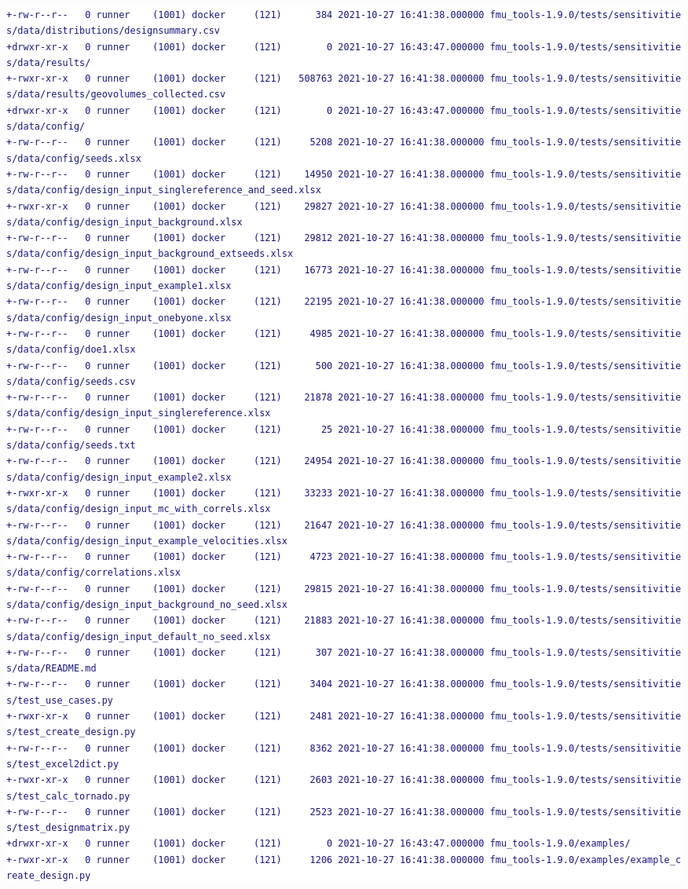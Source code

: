 ```diff
+-rw-r--r--   0 runner    (1001) docker     (121)      384 2021-10-27 16:41:38.000000 fmu_tools-1.9.0/tests/sensitivities/data/distributions/designsummary.csv
+drwxr-xr-x   0 runner    (1001) docker     (121)        0 2021-10-27 16:43:47.000000 fmu_tools-1.9.0/tests/sensitivities/data/results/
+-rwxr-xr-x   0 runner    (1001) docker     (121)   508763 2021-10-27 16:41:38.000000 fmu_tools-1.9.0/tests/sensitivities/data/results/geovolumes_collected.csv
+drwxr-xr-x   0 runner    (1001) docker     (121)        0 2021-10-27 16:43:47.000000 fmu_tools-1.9.0/tests/sensitivities/data/config/
+-rw-r--r--   0 runner    (1001) docker     (121)     5208 2021-10-27 16:41:38.000000 fmu_tools-1.9.0/tests/sensitivities/data/config/seeds.xlsx
+-rw-r--r--   0 runner    (1001) docker     (121)    14950 2021-10-27 16:41:38.000000 fmu_tools-1.9.0/tests/sensitivities/data/config/design_input_singlereference_and_seed.xlsx
+-rwxr-xr-x   0 runner    (1001) docker     (121)    29827 2021-10-27 16:41:38.000000 fmu_tools-1.9.0/tests/sensitivities/data/config/design_input_background.xlsx
+-rw-r--r--   0 runner    (1001) docker     (121)    29812 2021-10-27 16:41:38.000000 fmu_tools-1.9.0/tests/sensitivities/data/config/design_input_background_extseeds.xlsx
+-rw-r--r--   0 runner    (1001) docker     (121)    16773 2021-10-27 16:41:38.000000 fmu_tools-1.9.0/tests/sensitivities/data/config/design_input_example1.xlsx
+-rw-r--r--   0 runner    (1001) docker     (121)    22195 2021-10-27 16:41:38.000000 fmu_tools-1.9.0/tests/sensitivities/data/config/design_input_onebyone.xlsx
+-rw-r--r--   0 runner    (1001) docker     (121)     4985 2021-10-27 16:41:38.000000 fmu_tools-1.9.0/tests/sensitivities/data/config/doe1.xlsx
+-rw-r--r--   0 runner    (1001) docker     (121)      500 2021-10-27 16:41:38.000000 fmu_tools-1.9.0/tests/sensitivities/data/config/seeds.csv
+-rw-r--r--   0 runner    (1001) docker     (121)    21878 2021-10-27 16:41:38.000000 fmu_tools-1.9.0/tests/sensitivities/data/config/design_input_singlereference.xlsx
+-rw-r--r--   0 runner    (1001) docker     (121)       25 2021-10-27 16:41:38.000000 fmu_tools-1.9.0/tests/sensitivities/data/config/seeds.txt
+-rw-r--r--   0 runner    (1001) docker     (121)    24954 2021-10-27 16:41:38.000000 fmu_tools-1.9.0/tests/sensitivities/data/config/design_input_example2.xlsx
+-rwxr-xr-x   0 runner    (1001) docker     (121)    33233 2021-10-27 16:41:38.000000 fmu_tools-1.9.0/tests/sensitivities/data/config/design_input_mc_with_correls.xlsx
+-rw-r--r--   0 runner    (1001) docker     (121)    21647 2021-10-27 16:41:38.000000 fmu_tools-1.9.0/tests/sensitivities/data/config/design_input_example_velocities.xlsx
+-rw-r--r--   0 runner    (1001) docker     (121)     4723 2021-10-27 16:41:38.000000 fmu_tools-1.9.0/tests/sensitivities/data/config/correlations.xlsx
+-rw-r--r--   0 runner    (1001) docker     (121)    29815 2021-10-27 16:41:38.000000 fmu_tools-1.9.0/tests/sensitivities/data/config/design_input_background_no_seed.xlsx
+-rw-r--r--   0 runner    (1001) docker     (121)    21883 2021-10-27 16:41:38.000000 fmu_tools-1.9.0/tests/sensitivities/data/config/design_input_default_no_seed.xlsx
+-rw-r--r--   0 runner    (1001) docker     (121)      307 2021-10-27 16:41:38.000000 fmu_tools-1.9.0/tests/sensitivities/data/README.md
+-rw-r--r--   0 runner    (1001) docker     (121)     3404 2021-10-27 16:41:38.000000 fmu_tools-1.9.0/tests/sensitivities/test_use_cases.py
+-rwxr-xr-x   0 runner    (1001) docker     (121)     2481 2021-10-27 16:41:38.000000 fmu_tools-1.9.0/tests/sensitivities/test_create_design.py
+-rw-r--r--   0 runner    (1001) docker     (121)     8362 2021-10-27 16:41:38.000000 fmu_tools-1.9.0/tests/sensitivities/test_excel2dict.py
+-rwxr-xr-x   0 runner    (1001) docker     (121)     2603 2021-10-27 16:41:38.000000 fmu_tools-1.9.0/tests/sensitivities/test_calc_tornado.py
+-rw-r--r--   0 runner    (1001) docker     (121)     2523 2021-10-27 16:41:38.000000 fmu_tools-1.9.0/tests/sensitivities/test_designmatrix.py
+drwxr-xr-x   0 runner    (1001) docker     (121)        0 2021-10-27 16:43:47.000000 fmu_tools-1.9.0/examples/
+-rwxr-xr-x   0 runner    (1001) docker     (121)     1206 2021-10-27 16:41:38.000000 fmu_tools-1.9.0/examples/example_create_design.py
```
